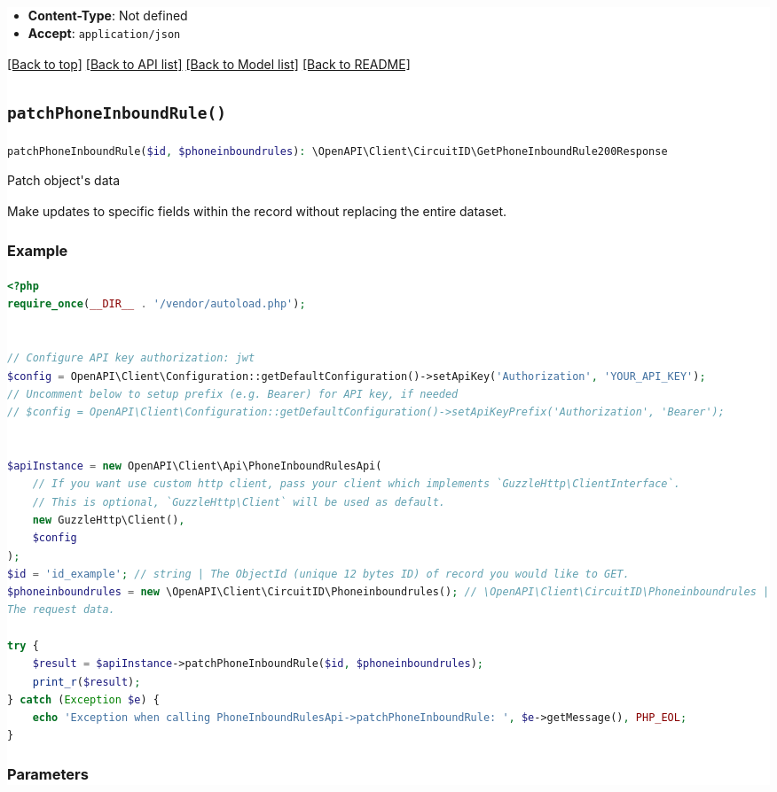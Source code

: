 - **Content-Type**: Not defined
- **Accept**: `application/json`

[[Back to top]](#) [[Back to API list]](../../README.md#endpoints)
[[Back to Model list]](../../README.md#models)
[[Back to README]](../../README.md)

## `patchPhoneInboundRule()`

```php
patchPhoneInboundRule($id, $phoneinboundrules): \OpenAPI\Client\CircuitID\GetPhoneInboundRule200Response
```

Patch object's data

Make updates to specific fields within the record without replacing the entire dataset.

### Example

```php
<?php
require_once(__DIR__ . '/vendor/autoload.php');


// Configure API key authorization: jwt
$config = OpenAPI\Client\Configuration::getDefaultConfiguration()->setApiKey('Authorization', 'YOUR_API_KEY');
// Uncomment below to setup prefix (e.g. Bearer) for API key, if needed
// $config = OpenAPI\Client\Configuration::getDefaultConfiguration()->setApiKeyPrefix('Authorization', 'Bearer');


$apiInstance = new OpenAPI\Client\Api\PhoneInboundRulesApi(
    // If you want use custom http client, pass your client which implements `GuzzleHttp\ClientInterface`.
    // This is optional, `GuzzleHttp\Client` will be used as default.
    new GuzzleHttp\Client(),
    $config
);
$id = 'id_example'; // string | The ObjectId (unique 12 bytes ID) of record you would like to GET.
$phoneinboundrules = new \OpenAPI\Client\CircuitID\Phoneinboundrules(); // \OpenAPI\Client\CircuitID\Phoneinboundrules | The request data.

try {
    $result = $apiInstance->patchPhoneInboundRule($id, $phoneinboundrules);
    print_r($result);
} catch (Exception $e) {
    echo 'Exception when calling PhoneInboundRulesApi->patchPhoneInboundRule: ', $e->getMessage(), PHP_EOL;
}
```

### Parameters
